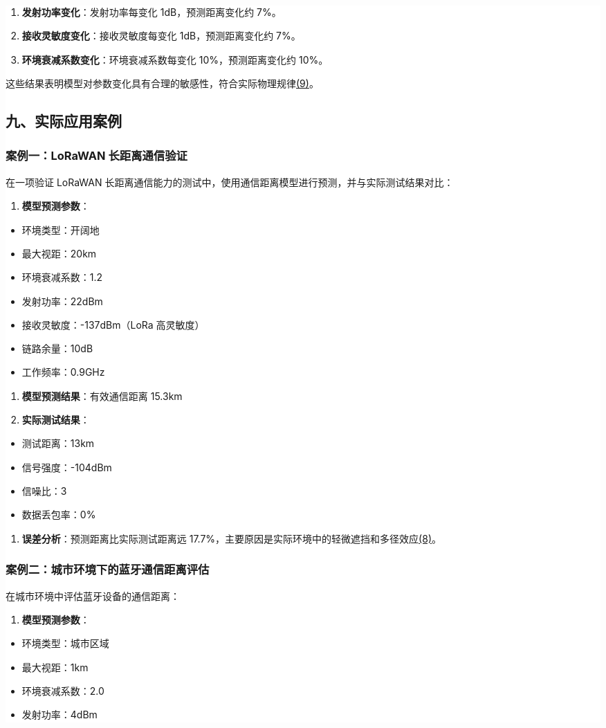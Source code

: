 

1.  **发射功率变化**：发射功率每变化 1dB，预测距离变化约 7%。

2.  **接收灵敏度变化**：接收灵敏度每变化 1dB，预测距离变化约 7%。

3.  **环境衰减系数变化**：环境衰减系数每变化 10%，预测距离变化约 10%。

这些结果表明模型对参数变化具有合理的敏感性，符合实际物理规律[(9)](https://blog.csdn.net/lhf0921/article/details/4639617)。

## 九、实际应用案例

### 案例一：LoRaWAN 长距离通信验证

在一项验证 LoRaWAN 长距离通信能力的测试中，使用通信距离模型进行预测，并与实际测试结果对比：



1.  **模型预测参数**：

*   环境类型：开阔地

*   最大视距：20km

*   环境衰减系数：1.2

*   发射功率：22dBm

*   接收灵敏度：-137dBm（LoRa 高灵敏度）

*   链路余量：10dB

*   工作频率：0.9GHz

1.  **模型预测结果**：有效通信距离 15.3km

2.  **实际测试结果**：

*   测试距离：13km

*   信号强度：-104dBm

*   信噪比：3

*   数据丢包率：0%

1.  **误差分析**：预测距离比实际测试距离远 17.7%，主要原因是实际环境中的轻微遮挡和多径效应[(8)](http://m.toutiao.com/group/7527476643049357858/?upstream_biz=doubao)。

### 案例二：城市环境下的蓝牙通信距离评估

在城市环境中评估蓝牙设备的通信距离：



1.  **模型预测参数**：

*   环境类型：城市区域

*   最大视距：1km

*   环境衰减系数：2.0

*   发射功率：4dBm
